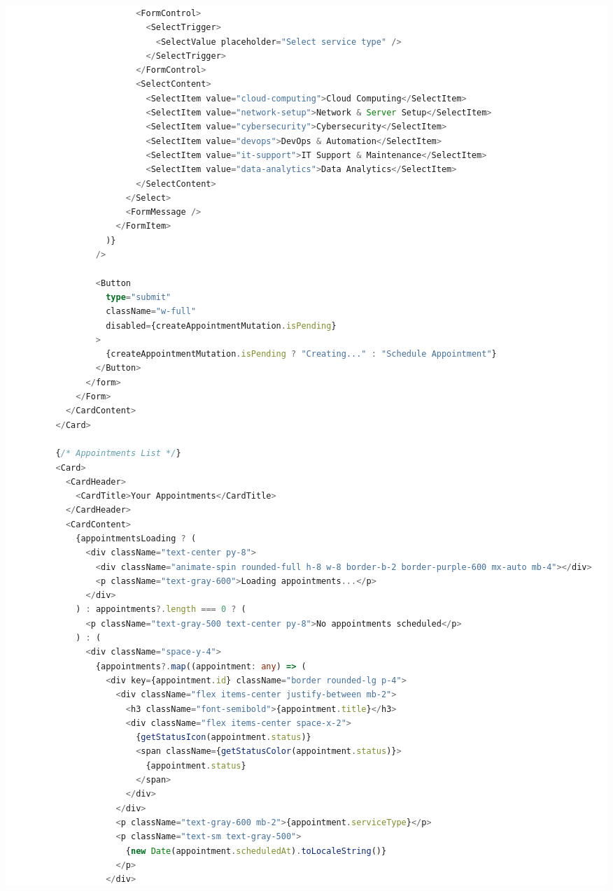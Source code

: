 ```typescript
                          <FormControl>
                            <SelectTrigger>
                              <SelectValue placeholder="Select service type" />
                            </SelectTrigger>
                          </FormControl>
                          <SelectContent>
                            <SelectItem value="cloud-computing">Cloud Computing</SelectItem>
                            <SelectItem value="network-setup">Network & Server Setup</SelectItem>
                            <SelectItem value="cybersecurity">Cybersecurity</SelectItem>
                            <SelectItem value="devops">DevOps & Automation</SelectItem>
                            <SelectItem value="it-support">IT Support & Maintenance</SelectItem>
                            <SelectItem value="data-analytics">Data Analytics</SelectItem>
                          </SelectContent>
                        </Select>
                        <FormMessage />
                      </FormItem>
                    )}
                  />

                  <Button
                    type="submit"
                    className="w-full"
                    disabled={createAppointmentMutation.isPending}
                  >
                    {createAppointmentMutation.isPending ? "Creating..." : "Schedule Appointment"}
                  </Button>
                </form>
              </Form>
            </CardContent>
          </Card>

          {/* Appointments List */}
          <Card>
            <CardHeader>
              <CardTitle>Your Appointments</CardTitle>
            </CardHeader>
            <CardContent>
              {appointmentsLoading ? (
                <div className="text-center py-8">
                  <div className="animate-spin rounded-full h-8 w-8 border-b-2 border-purple-600 mx-auto mb-4"></div>
                  <p className="text-gray-600">Loading appointments...</p>
                </div>
              ) : appointments?.length === 0 ? (
                <p className="text-gray-500 text-center py-8">No appointments scheduled</p>
              ) : (
                <div className="space-y-4">
                  {appointments?.map((appointment: any) => (
                    <div key={appointment.id} className="border rounded-lg p-4">
                      <div className="flex items-center justify-between mb-2">
                        <h3 className="font-semibold">{appointment.title}</h3>
                        <div className="flex items-center space-x-2">
                          {getStatusIcon(appointment.status)}
                          <span className={getStatusColor(appointment.status)}>
                            {appointment.status}
                          </span>
                        </div>
                      </div>
                      <p className="text-gray-600 mb-2">{appointment.serviceType}</p>
                      <p className="text-sm text-gray-500">
                        {new Date(appointment.scheduledAt).toLocaleString()}
                      </p>
                    </div>
```